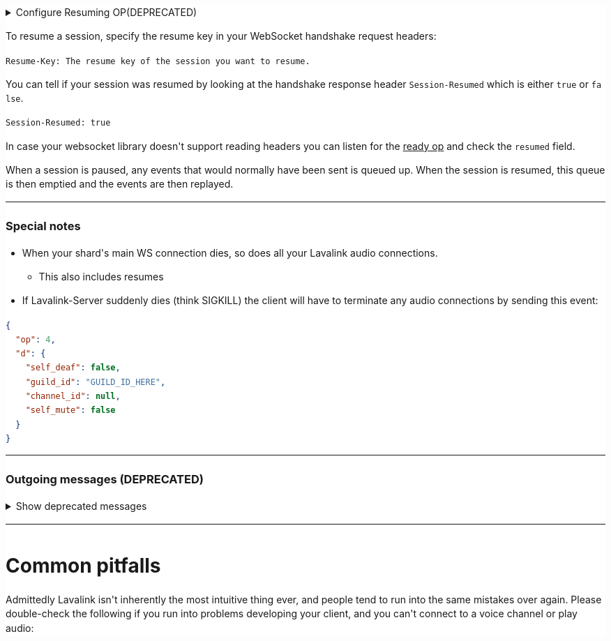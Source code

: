 <details><summary>Configure Resuming OP(DEPRECATED)</summary></details>

To resume a session, specify the resume key in your WebSocket handshake request headers:

```
Resume-Key: The resume key of the session you want to resume.
```

You can tell if your session was resumed by looking at the handshake response header `Session-Resumed` which is either `true` or `false`.

```
Session-Resumed: true
```

In case your websocket library doesn't support reading headers you can listen for the [ready op](#ready-op) and check the `resumed` field.

When a session is paused, any events that would normally have been sent is queued up. When the session is resumed, this
queue is then emptied and the events are then replayed.

---

### Special notes

* When your shard's main WS connection dies, so does all your Lavalink audio connections.
    * This also includes resumes

* If Lavalink-Server suddenly dies (think SIGKILL) the client will have to terminate any audio connections by sending this event:

```json
{
  "op": 4,
  "d": {
    "self_deaf": false,
    "guild_id": "GUILD_ID_HERE",
    "channel_id": null,
    "self_mute": false
  }
}
```

---

### Outgoing messages (DEPRECATED)

<details><summary>Show deprecated messages</summary></details>

---

# Common pitfalls

Admittedly Lavalink isn't inherently the most intuitive thing ever, and people tend to run into the same mistakes over again. Please double-check the following if you run into problems developing your client, and you can't connect to a voice channel or play audio:
